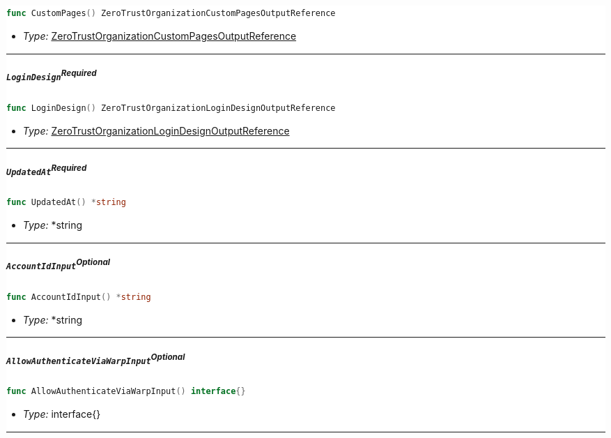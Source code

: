 ```go
func CustomPages() ZeroTrustOrganizationCustomPagesOutputReference
```

- *Type:* <a href="#@cdktf/provider-cloudflare.zeroTrustOrganization.ZeroTrustOrganizationCustomPagesOutputReference">ZeroTrustOrganizationCustomPagesOutputReference</a>

---

##### `LoginDesign`<sup>Required</sup> <a name="LoginDesign" id="@cdktf/provider-cloudflare.zeroTrustOrganization.ZeroTrustOrganization.property.loginDesign"></a>

```go
func LoginDesign() ZeroTrustOrganizationLoginDesignOutputReference
```

- *Type:* <a href="#@cdktf/provider-cloudflare.zeroTrustOrganization.ZeroTrustOrganizationLoginDesignOutputReference">ZeroTrustOrganizationLoginDesignOutputReference</a>

---

##### `UpdatedAt`<sup>Required</sup> <a name="UpdatedAt" id="@cdktf/provider-cloudflare.zeroTrustOrganization.ZeroTrustOrganization.property.updatedAt"></a>

```go
func UpdatedAt() *string
```

- *Type:* *string

---

##### `AccountIdInput`<sup>Optional</sup> <a name="AccountIdInput" id="@cdktf/provider-cloudflare.zeroTrustOrganization.ZeroTrustOrganization.property.accountIdInput"></a>

```go
func AccountIdInput() *string
```

- *Type:* *string

---

##### `AllowAuthenticateViaWarpInput`<sup>Optional</sup> <a name="AllowAuthenticateViaWarpInput" id="@cdktf/provider-cloudflare.zeroTrustOrganization.ZeroTrustOrganization.property.allowAuthenticateViaWarpInput"></a>

```go
func AllowAuthenticateViaWarpInput() interface{}
```

- *Type:* interface{}

---

